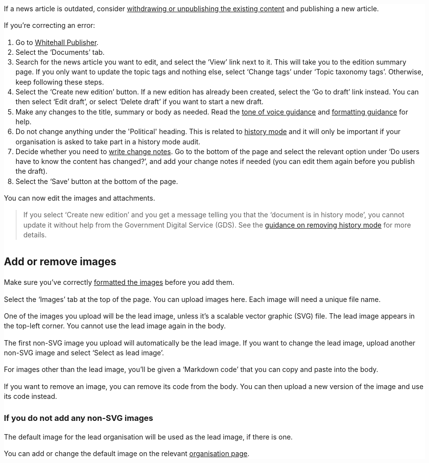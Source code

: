 If a news article is outdated, consider [withdrawing or unpublishing the existing content](LINK) and publishing a new article.

If you’re correcting an error:

1. Go to [Whitehall Publisher](https://whitehall-admin.publishing.service.gov.uk/government/admin/).
2. Select the ‘Documents’ tab.
3. Search for the news article you want to edit, and select the ‘View’ link next to it. This will take you to the edition summary page. If you only want to update the topic tags and nothing else, select ‘Change tags’ under ‘Topic taxonomy tags’. Otherwise, keep following these steps.
4. Select the ‘Create new edition’ button. If a new edition has already been created, select the ‘Go to draft’ link instead. You can then select ‘Edit draft’, or select ‘Delete draft’ if you want to start a new draft.
5. Make any changes to the title, summary or body as needed. Read the [tone of voice guidance](https://guidance.publishing.service.gov.uk/writing-to-gov-uk-standards/tone-of-voice/) and [formatting guidance](LINK) for help.
6. Do not change anything under the 'Political' heading. This is related to [history mode](https://guidance.publishing.service.gov.uk/writing-to-gov-uk-standards/plan-manage-content/manage-existing-govuk-content/) and it will only be important if your organisation is asked to take part in a history mode audit.
7. Decide whether you need to [write change notes](LINK). Go to the bottom of the page and select the relevant option under ‘Do users have to know the content has changed?’, and add your change notes if needed (you can edit them again before you publish the draft).
8. Select the ‘Save’ button at the bottom of the page.

You can now edit the images and attachments.

> If you select ‘Create new edition’ and you get a message telling you that the ‘document is in history mode’, you cannot update it without help from the Government Digital Service (GDS). See the [guidance on removing history mode](LINK) for more details.

## Add or remove images

Make sure you’ve correctly [formatted the images](LINK) before you add them.

Select the ‘Images’ tab at the top of the page. You can upload images here. Each image will need a unique file name.

One of the images you upload will be the lead image, unless it’s a scalable vector graphic (SVG) file. The lead image appears in the top-left corner. You cannot use the lead image again in the body.

The first non-SVG image you upload will automatically be the lead image. If you want to change the lead image, upload another non-SVG image and select ‘Select as lead image’.

For images other than the lead image, you’ll be given a ‘Markdown code’ that you can copy and paste into the body.

If you want to remove an image, you can remove its code from the body. You can then upload a new version of the image and use its code instead.

### If you do not add any non-SVG images

The default image for the lead organisation will be used as the lead image, if there is one.

You can add or change the default image on the relevant [organisation page](LINK).
